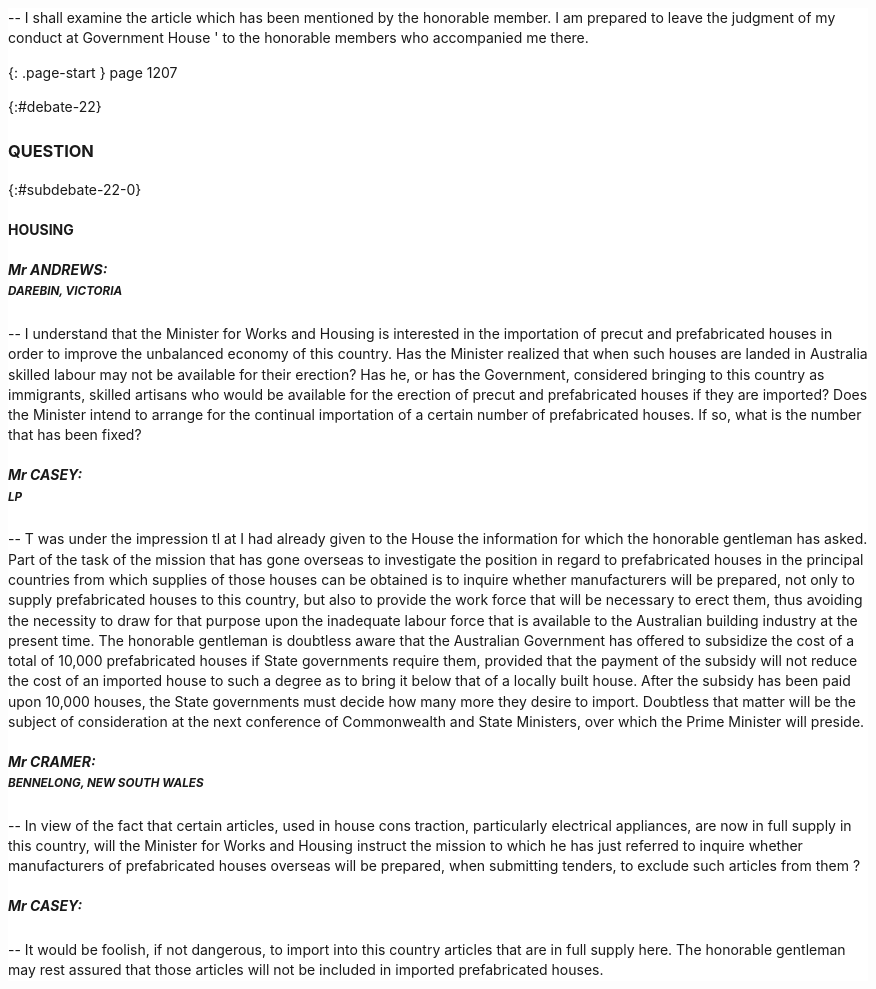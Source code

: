 -- I shall examine the article which has been mentioned by the honorable member. I am prepared to leave the judgment of my conduct at Government House ' to the honorable members who accompanied me there. 

{: .page-start }
page 1207

{:#debate-22}
### QUESTION

{:#subdebate-22-0}
#### HOUSING

##### Mr ANDREWS:<br><small class="text-muted">DAREBIN, VICTORIA</small>

-- I understand that the Minister for Works and Housing is interested in the importation of  precut  and prefabricated houses in order to improve the unbalanced economy of this country. Has the Minister realized that when such houses are landed in Australia skilled labour may not be available for their erection? Has he, or has the Government, considered bringing to this country as immigrants, skilled artisans who would be available for the erection of  precut  and prefabricated houses if they are imported? Does the Minister intend to arrange for the continual importation of a certain number of prefabricated houses. If so, what is the number that has been fixed? 

##### Mr CASEY:<br><small class="text-muted">LP</small>

-- T was under the impression tl at I had already given to the House the information for which the honorable gentleman has asked. Part of the task of the mission that has gone overseas to investigate the position in regard to prefabricated houses in the principal countries from which supplies of those houses can be obtained is to inquire whether manufacturers will be prepared, not only  to supply prefabricated houses to this country, but also to provide the work force that will be necessary to erect them, thus avoiding the necessity to draw for that purpose upon the inadequate labour force that is available to the Australian building industry at the present time. The honorable gentleman is doubtless aware that the Australian Government has offered to subsidize the cost of a total of 10,000 prefabricated houses if State governments require them, provided that the payment of the subsidy will not reduce the cost of an imported house to such a degree as to bring it below that of a locally built house. After the subsidy has been paid upon 10,000 houses, the State governments must decide how many more they desire to import. Doubtless that matter will be the subject of consideration at the next conference of Commonwealth and State Ministers, over which the Prime Minister will preside. 

##### Mr CRAMER:<br><small class="text-muted">BENNELONG, NEW SOUTH WALES</small>

-- In view of the fact that certain articles, used in house cons traction, particularly electrical appliances, are now in full supply in this country, will the Minister for Works and Housing instruct the mission to which he has just referred to inquire whether manufacturers of prefabricated houses overseas will be prepared, when submitting tenders, to exclude such articles from them ? 

##### Mr CASEY:

-- It would be foolish, if not dangerous, to import into this country articles that are in full supply here. The honorable gentleman may rest assured that those articles will not be included in imported prefabricated houses. 

